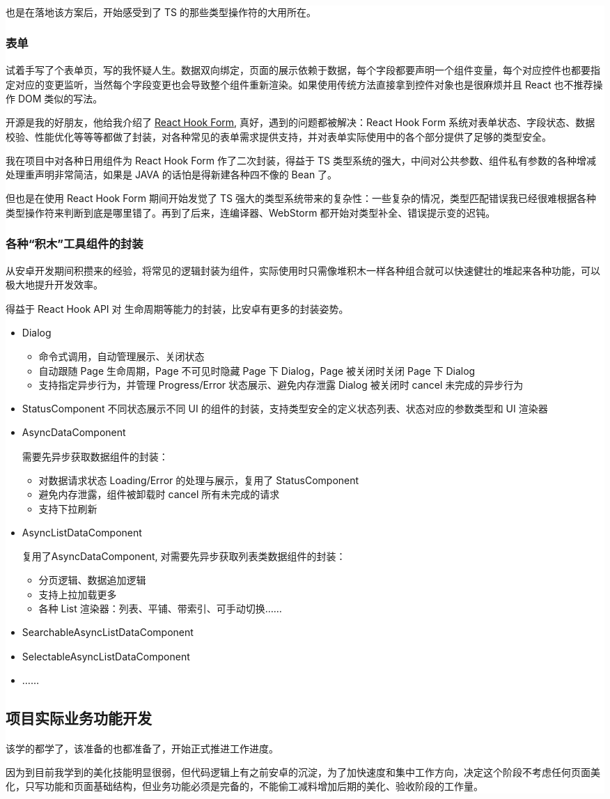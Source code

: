 也是在落地该方案后，开始感受到了 TS 的那些类型操作符的大用所在。

### 表单

试着手写了个表单页，写的我怀疑人生。数据双向绑定，页面的展示依赖于数据，每个字段都要声明一个组件变量，每个对应控件也都要指定对应的变更监听，当然每个字段变更也会导致整个组件重新渲染。如果使用传统方法直接拿到控件对象也是很麻烦并且 React 也不推荐操作 DOM 类似的写法。

开源是我的好朋友，他给我介绍了 [React Hook Form](https://react-hook-form.com/), 真好，遇到的问题都被解决：React Hook Form 系统对表单状态、字段状态、数据校验、性能优化等等等都做了封装，对各种常见的表单需求提供支持，并对表单实际使用中的各个部分提供了足够的类型安全。

我在项目中对各种日用组件为 React Hook Form 作了二次封装，得益于 TS 类型系统的强大，中间对公共参数、组件私有参数的各种增减处理重声明非常简洁，如果是 JAVA 的话怕是得新建各种四不像的 Bean 了。

但也是在使用 React Hook Form 期间开始发觉了 TS 强大的类型系统带来的复杂性：一些复杂的情况，类型匹配错误我已经很难根据各种类型操作符来判断到底是哪里错了。再到了后来，连编译器、WebStorm 都开始对类型补全、错误提示变的迟钝。

### 各种“积木”工具组件的封装

从安卓开发期间积攒来的经验，将常见的逻辑封装为组件，实际使用时只需像堆积木一样各种组合就可以快速健壮的堆起来各种功能，可以极大地提升开发效率。

得益于 React Hook API 对 生命周期等能力的封装，比安卓有更多的封装姿势。

- Dialog

  - 命令式调用，自动管理展示、关闭状态
  - 自动跟随 Page 生命周期，Page 不可见时隐藏 Page 下 Dialog，Page 被关闭时关闭 Page 下 Dialog
  - 支持指定异步行为，并管理 Progress/Error 状态展示、避免内存泄露 Dialog 被关闭时 cancel 未完成的异步行为

- StatusComponent
  不同状态展示不同 UI 的组件的封装，支持类型安全的定义状态列表、状态对应的参数类型和 UI 渲染器

- AsyncDataComponent

  需要先异步获取数据组件的封装：

  - 对数据请求状态 Loading/Error 的处理与展示，复用了 StatusComponent
  - 避免内存泄露，组件被卸载时 cancel 所有未完成的请求
  - 支持下拉刷新

- AsyncListDataComponent

  复用了AsyncDataComponent, 对需要先异步获取列表类数据组件的封装：

  - 分页逻辑、数据追加逻辑
  - 支持上拉加载更多
  - 各种 List 渲染器：列表、平铺、带索引、可手动切换……

- SearchableAsyncListDataComponent

- SelectableAsyncListDataComponent

- ……

## 项目实际业务功能开发

该学的都学了，该准备的也都准备了，开始正式推进工作进度。

因为到目前我学到的美化技能明显很弱，但代码逻辑上有之前安卓的沉淀，为了加快速度和集中工作方向，决定这个阶段不考虑任何页面美化，只写功能和页面基础结构，但业务功能必须是完备的，不能偷工减料增加后期的美化、验收阶段的工作量。
